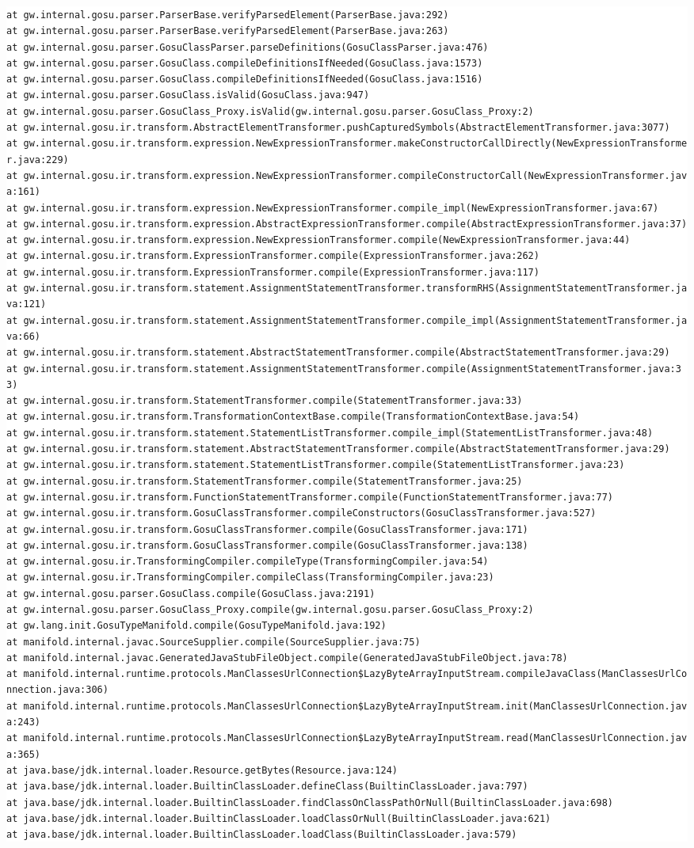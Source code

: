 	at gw.internal.gosu.parser.ParserBase.verifyParsedElement(ParserBase.java:292)
	at gw.internal.gosu.parser.ParserBase.verifyParsedElement(ParserBase.java:263)
	at gw.internal.gosu.parser.GosuClassParser.parseDefinitions(GosuClassParser.java:476)
	at gw.internal.gosu.parser.GosuClass.compileDefinitionsIfNeeded(GosuClass.java:1573)
	at gw.internal.gosu.parser.GosuClass.compileDefinitionsIfNeeded(GosuClass.java:1516)
	at gw.internal.gosu.parser.GosuClass.isValid(GosuClass.java:947)
	at gw.internal.gosu.parser.GosuClass_Proxy.isValid(gw.internal.gosu.parser.GosuClass_Proxy:2)
	at gw.internal.gosu.ir.transform.AbstractElementTransformer.pushCapturedSymbols(AbstractElementTransformer.java:3077)
	at gw.internal.gosu.ir.transform.expression.NewExpressionTransformer.makeConstructorCallDirectly(NewExpressionTransformer.java:229)
	at gw.internal.gosu.ir.transform.expression.NewExpressionTransformer.compileConstructorCall(NewExpressionTransformer.java:161)
	at gw.internal.gosu.ir.transform.expression.NewExpressionTransformer.compile_impl(NewExpressionTransformer.java:67)
	at gw.internal.gosu.ir.transform.expression.AbstractExpressionTransformer.compile(AbstractExpressionTransformer.java:37)
	at gw.internal.gosu.ir.transform.expression.NewExpressionTransformer.compile(NewExpressionTransformer.java:44)
	at gw.internal.gosu.ir.transform.ExpressionTransformer.compile(ExpressionTransformer.java:262)
	at gw.internal.gosu.ir.transform.ExpressionTransformer.compile(ExpressionTransformer.java:117)
	at gw.internal.gosu.ir.transform.statement.AssignmentStatementTransformer.transformRHS(AssignmentStatementTransformer.java:121)
	at gw.internal.gosu.ir.transform.statement.AssignmentStatementTransformer.compile_impl(AssignmentStatementTransformer.java:66)
	at gw.internal.gosu.ir.transform.statement.AbstractStatementTransformer.compile(AbstractStatementTransformer.java:29)
	at gw.internal.gosu.ir.transform.statement.AssignmentStatementTransformer.compile(AssignmentStatementTransformer.java:33)
	at gw.internal.gosu.ir.transform.StatementTransformer.compile(StatementTransformer.java:33)
	at gw.internal.gosu.ir.transform.TransformationContextBase.compile(TransformationContextBase.java:54)
	at gw.internal.gosu.ir.transform.statement.StatementListTransformer.compile_impl(StatementListTransformer.java:48)
	at gw.internal.gosu.ir.transform.statement.AbstractStatementTransformer.compile(AbstractStatementTransformer.java:29)
	at gw.internal.gosu.ir.transform.statement.StatementListTransformer.compile(StatementListTransformer.java:23)
	at gw.internal.gosu.ir.transform.StatementTransformer.compile(StatementTransformer.java:25)
	at gw.internal.gosu.ir.transform.FunctionStatementTransformer.compile(FunctionStatementTransformer.java:77)
	at gw.internal.gosu.ir.transform.GosuClassTransformer.compileConstructors(GosuClassTransformer.java:527)
	at gw.internal.gosu.ir.transform.GosuClassTransformer.compile(GosuClassTransformer.java:171)
	at gw.internal.gosu.ir.transform.GosuClassTransformer.compile(GosuClassTransformer.java:138)
	at gw.internal.gosu.ir.TransformingCompiler.compileType(TransformingCompiler.java:54)
	at gw.internal.gosu.ir.TransformingCompiler.compileClass(TransformingCompiler.java:23)
	at gw.internal.gosu.parser.GosuClass.compile(GosuClass.java:2191)
	at gw.internal.gosu.parser.GosuClass_Proxy.compile(gw.internal.gosu.parser.GosuClass_Proxy:2)
	at gw.lang.init.GosuTypeManifold.compile(GosuTypeManifold.java:192)
	at manifold.internal.javac.SourceSupplier.compile(SourceSupplier.java:75)
	at manifold.internal.javac.GeneratedJavaStubFileObject.compile(GeneratedJavaStubFileObject.java:78)
	at manifold.internal.runtime.protocols.ManClassesUrlConnection$LazyByteArrayInputStream.compileJavaClass(ManClassesUrlConnection.java:306)
	at manifold.internal.runtime.protocols.ManClassesUrlConnection$LazyByteArrayInputStream.init(ManClassesUrlConnection.java:243)
	at manifold.internal.runtime.protocols.ManClassesUrlConnection$LazyByteArrayInputStream.read(ManClassesUrlConnection.java:365)
	at java.base/jdk.internal.loader.Resource.getBytes(Resource.java:124)
	at java.base/jdk.internal.loader.BuiltinClassLoader.defineClass(BuiltinClassLoader.java:797)
	at java.base/jdk.internal.loader.BuiltinClassLoader.findClassOnClassPathOrNull(BuiltinClassLoader.java:698)
	at java.base/jdk.internal.loader.BuiltinClassLoader.loadClassOrNull(BuiltinClassLoader.java:621)
	at java.base/jdk.internal.loader.BuiltinClassLoader.loadClass(BuiltinClassLoader.java:579)
